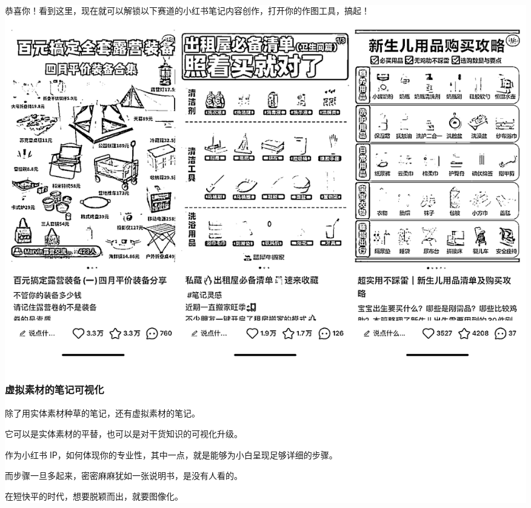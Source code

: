 恭喜你！看到这里，现在就可以解锁以下赛道的小红书笔记内容创作，打开你的作图工具，搞起！

![](img/825cdc5a86f2ead70c6c116bdb6bf46e.png)

### 虚拟素材的笔记可视化

除了用实体素材种草的笔记，还有虚拟素材的笔记。

它可以是实体素材的平替，也可以是对干货知识的可视化升级。

作为小红书 IP，如何体现你的专业性，其中一点，就是能够为小白呈现足够详细的步骤。

而步骤一旦多起来，密密麻麻犹如一张说明书，是没有人看的。

在短快平的时代，想要脱颖而出，就要图像化。
